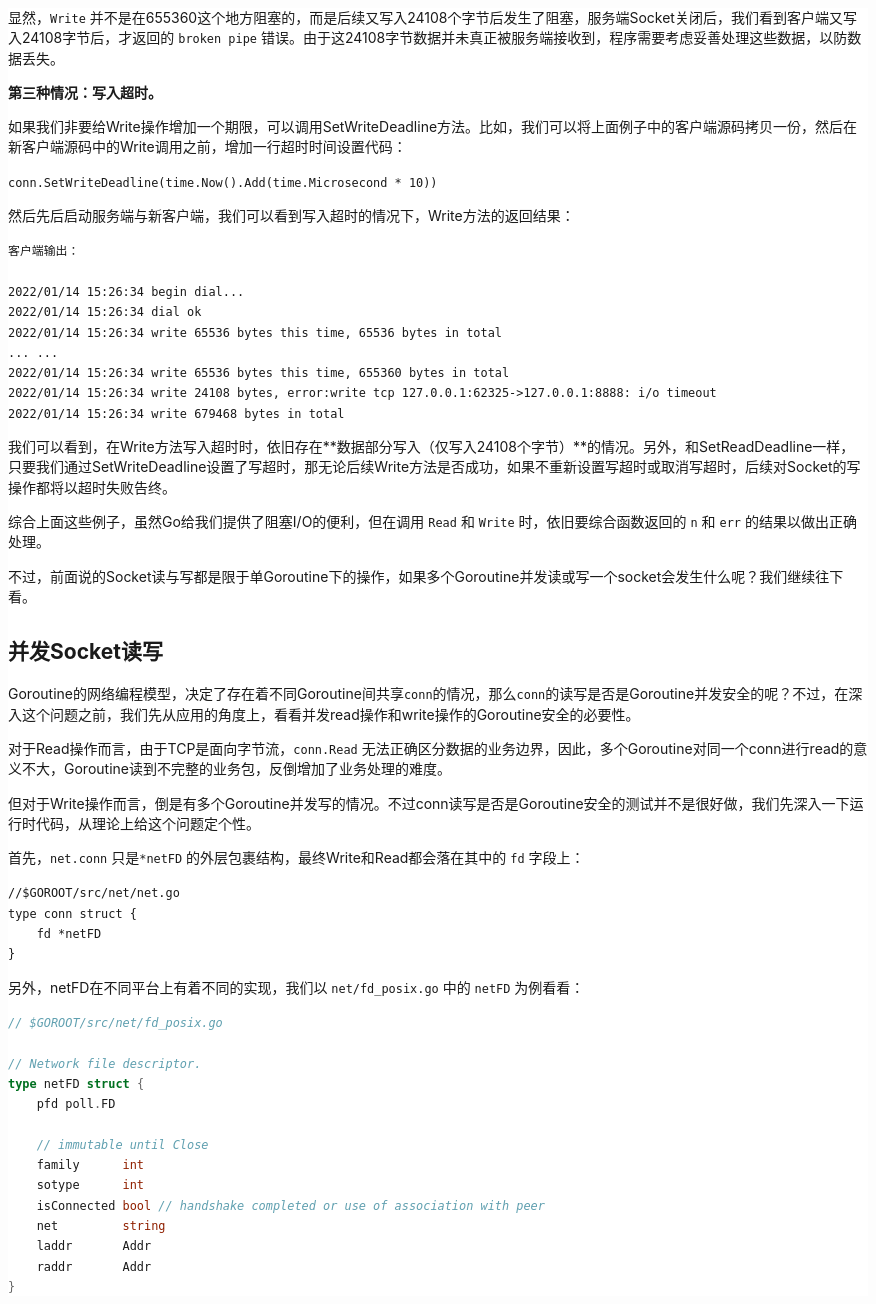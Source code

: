 显然，`Write` 并不是在655360这个地方阻塞的，而是后续又写入24108个字节后发生了阻塞，服务端Socket关闭后，我们看到客户端又写入24108字节后，才返回的 `broken pipe` 错误。由于这24108字节数据并未真正被服务端接收到，程序需要考虑妥善处理这些数据，以防数据丢失。

**第三种情况：写入超时。**

如果我们非要给Write操作增加一个期限，可以调用SetWriteDeadline方法。比如，我们可以将上面例子中的客户端源码拷贝一份，然后在新客户端源码中的Write调用之前，增加一行超时时间设置代码：

```plain
conn.SetWriteDeadline(time.Now().Add(time.Microsecond * 10))
```

然后先后启动服务端与新客户端，我们可以看到写入超时的情况下，Write方法的返回结果：

```plain
客户端输出：

2022/01/14 15:26:34 begin dial...
2022/01/14 15:26:34 dial ok
2022/01/14 15:26:34 write 65536 bytes this time, 65536 bytes in total
... ...
2022/01/14 15:26:34 write 65536 bytes this time, 655360 bytes in total
2022/01/14 15:26:34 write 24108 bytes, error:write tcp 127.0.0.1:62325->127.0.0.1:8888: i/o timeout
2022/01/14 15:26:34 write 679468 bytes in total
```

我们可以看到，在Write方法写入超时时，依旧存在**数据部分写入（仅写入24108个字节）**的情况。另外，和SetReadDeadline一样，只要我们通过SetWriteDeadline设置了写超时，那无论后续Write方法是否成功，如果不重新设置写超时或取消写超时，后续对Socket的写操作都将以超时失败告终。

综合上面这些例子，虽然Go给我们提供了阻塞I/O的便利，但在调用 `Read` 和 `Write` 时，依旧要综合函数返回的 `n` 和 `err` 的结果以做出正确处理。

不过，前面说的Socket读与写都是限于单Goroutine下的操作，如果多个Goroutine并发读或写一个socket会发生什么呢？我们继续往下看。

## 并发Socket读写

Goroutine的网络编程模型，决定了存在着不同Goroutine间共享`conn`的情况，那么`conn`的读写是否是Goroutine并发安全的呢？不过，在深入这个问题之前，我们先从应用的角度上，看看并发read操作和write操作的Goroutine安全的必要性。

对于Read操作而言，由于TCP是面向字节流，`conn.Read` 无法正确区分数据的业务边界，因此，多个Goroutine对同一个conn进行read的意义不大，Goroutine读到不完整的业务包，反倒增加了业务处理的难度。

但对于Write操作而言，倒是有多个Goroutine并发写的情况。不过conn读写是否是Goroutine安全的测试并不是很好做，我们先深入一下运行时代码，从理论上给这个问题定个性。

首先，`net.conn` 只是`*netFD` 的外层包裹结构，最终Write和Read都会落在其中的 `fd` 字段上：

```plain
//$GOROOT/src/net/net.go
type conn struct {
    fd *netFD
}
```

另外，netFD在不同平台上有着不同的实现，我们以 `net/fd_posix.go` 中的 `netFD` 为例看看：

```go
// $GOROOT/src/net/fd_posix.go

// Network file descriptor.
type netFD struct {
    pfd poll.FD 
    
    // immutable until Close
    family      int
    sotype      int
    isConnected bool // handshake completed or use of association with peer
    net         string
    laddr       Addr
    raddr       Addr
}  


```